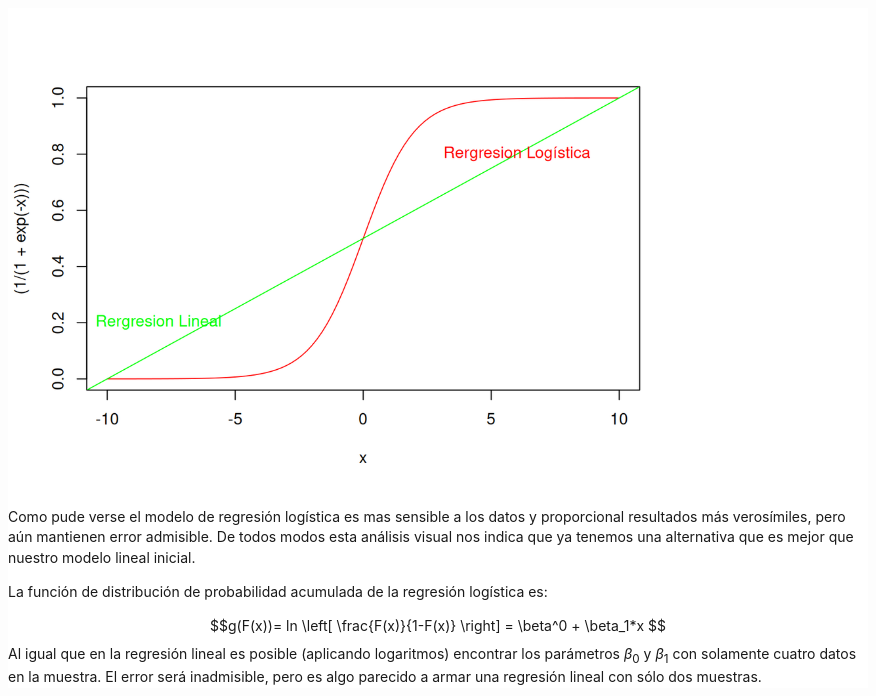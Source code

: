 <img src="02-Baterias_Autoelevador_files/figure-html/unnamed-chunk-26-1.png" width="672" />

Como pude verse el modelo de regresión logística es mas sensible a los datos y proporcional resultados más verosímiles, pero aún mantienen error admisible. De todos modos esta análisis visual nos indica que ya tenemos una alternativa que es mejor que nuestro modelo lineal inicial.

La función de distribución de probabilidad acumulada de la regresión logística es:

$$g(F(x))=  ln \left[ \frac{F(x)}{1-F(x)} \right] = \beta^0 + \beta_1*x $$
Al igual que en la regresión lineal es posible (aplicando logaritmos) encontrar los parámetros $\beta_0$ y $\beta_1$ con solamente cuatro datos en la muestra. El error será inadmisible, pero es algo parecido a armar una regresión lineal con sólo dos muestras. 






